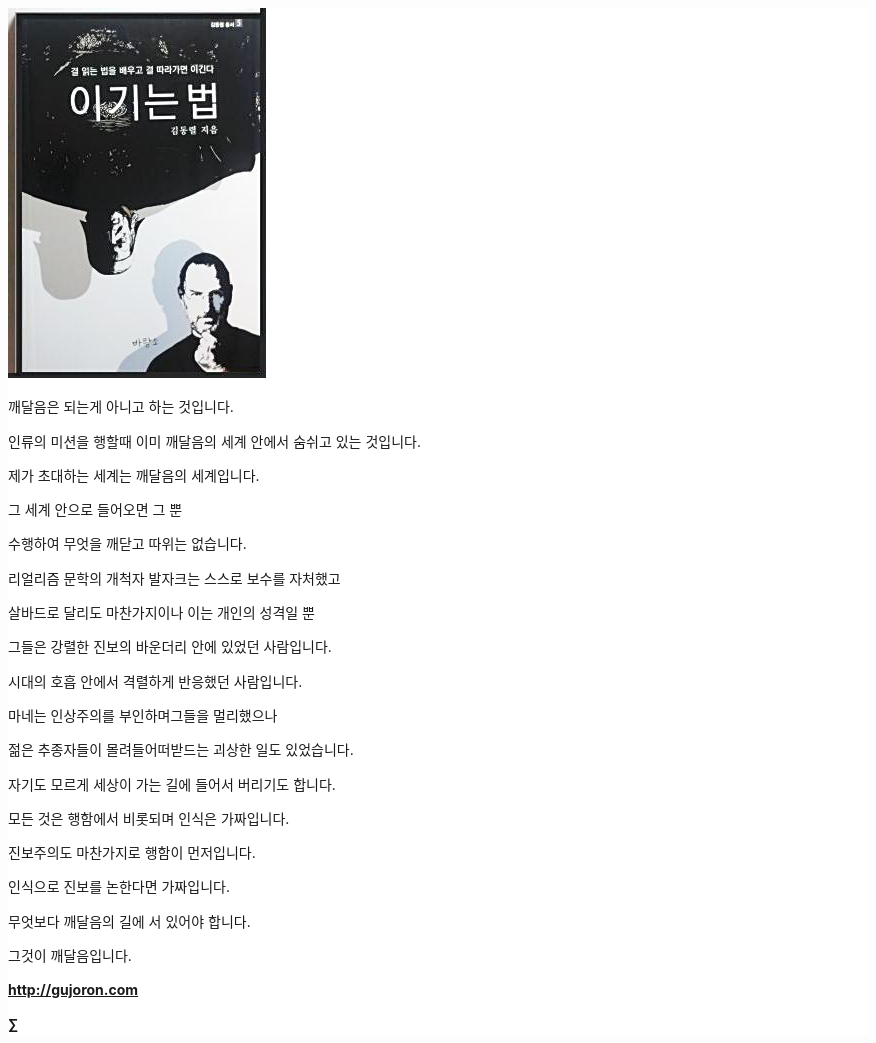 ![](/files/attach/images/199/290/248/123456.JPG)



깨달음은 되는게 아니고 하는 것입니다.

인류의 미션을 행할때 이미 깨달음의 세계 안에서 숨쉬고 있는 것입니다.

제가 초대하는 세계는 깨달음의 세계입니다.

그 세계 안으로 들어오면 그 뿐

수행하여 무엇을 깨닫고 따위는 없습니다. 

리얼리즘 문학의 개척자 발자크는 스스로 보수를 자처했고

살바드로 달리도 마찬가지이나 이는 개인의 성격일 뿐 

그들은 강렬한 진보의 바운더리 안에 있었던 사람입니다.

시대의 호흡 안에서 격렬하게 반응했던 사람입니다.

마네는 인상주의를 부인하며그들을 멀리했으나 

젊은 추종자들이 몰려들어떠받드는 괴상한 일도 있었습니다.

자기도 모르게 세상이 가는 길에 들어서 버리기도 합니다.

모든 것은 행함에서 비롯되며 인식은 가짜입니다.

진보주의도 마찬가지로 행함이 먼저입니다.

인식으로 진보를 논한다면 가짜입니다.

무엇보다 깨달음의 길에 서 있어야 합니다.

그것이 깨달음입니다.

  






**http://gujoron.com**  


**∑**